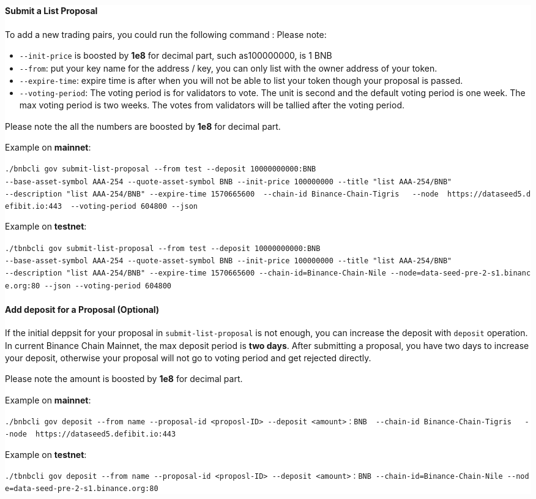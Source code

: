####  Submit a List Proposal
To add a new trading pairs, you could run the following command :
Please note:

+ `--init-price` is  boosted by **1e8** for decimal part, such as100000000, is 1 BNB 
+ `--from`: put  your key name for the address / key, you can only list with the owner address of your token.
+ `--expire-time`: expire time is after when you will not be able to list your token though your proposal is passed. 
+ `--voting-period`: The voting period is for validators to vote. The unit is second and the default voting period is one week. The max voting period is two weeks. The votes from validators will be tallied after the voting period.

Please note the all the  numbers are  boosted by **1e8** for decimal part. 

Example on **mainnet**:

```shell
./bnbcli gov submit-list-proposal --from test --deposit 10000000000:BNB 
--base-asset-symbol AAA-254 --quote-asset-symbol BNB --init-price 100000000 --title "list AAA-254/BNB" 
--description "list AAA-254/BNB" --expire-time 1570665600  --chain-id Binance-Chain-Tigris   --node  https://dataseed5.defibit.io:443  --voting-period 604800 --json
```

Example on **testnet**:

```shell
./tbnbcli gov submit-list-proposal --from test --deposit 10000000000:BNB
--base-asset-symbol AAA-254 --quote-asset-symbol BNB --init-price 100000000 --title "list AAA-254/BNB" 
--description "list AAA-254/BNB" --expire-time 1570665600 --chain-id=Binance-Chain-Nile --node=data-seed-pre-2-s1.binance.org:80 --json --voting-period 604800 
```

#### Add deposit for a Proposal (Optional)
If the initial deppsit for your proposal in `submit-list-proposal` is not enough, you can increase the deposit with `deposit` operation. In current Binance Chain Mainnet, the max deposit period is **two days**. After submitting a proposal, you have two days  to increase your deposit, otherwise your proposal will not go to voting period and get rejected directly.

Please note the amount is  boosted by **1e8** for decimal part. 


Example on **mainnet**:

```shell
./bnbcli gov deposit --from name --proposal-id <proposl-ID> --deposit <amount>：BNB  --chain-id Binance-Chain-Tigris   --node  https://dataseed5.defibit.io:443 
```

Example on **testnet**:

```shell
./tbnbcli gov deposit --from name --proposal-id <proposl-ID> --deposit <amount>：BNB --chain-id=Binance-Chain-Nile --node=data-seed-pre-2-s1.binance.org:80
```
